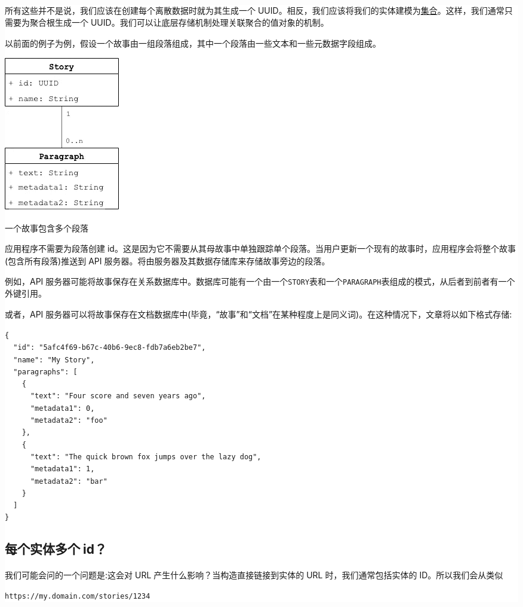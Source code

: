 所有这些并不是说，我们应该在创建每个离散数据时就为其生成一个 UUID。相反，我们应该将我们的实体建模为[集合](https://betterprogramming.pub/why-your-microservices-architecture-needs-aggregates-342b16dd9b6d)。这样，我们通常只需要为聚合根生成一个 UUID。我们可以让底层存储机制处理关联聚合的值对象的机制。

以前面的例子为例，假设一个故事由一组段落组成，其中一个段落由一些文本和一些元数据字段组成。

![](img/f0a48e4507aa8eb437ffb864471da873.png)

一个故事包含多个段落

应用程序不需要为段落创建 id。这是因为它不需要从其母故事中单独跟踪单个段落。当用户更新一个现有的故事时，应用程序会将整个故事(包含所有段落)推送到 API 服务器。将由服务器及其数据存储库来存储故事旁边的段落。

例如，API 服务器可能将故事保存在关系数据库中。数据库可能有一个由一个`STORY`表和一个`PARAGRAPH`表组成的模式，从后者到前者有一个外键引用。

或者，API 服务器可以将故事保存在文档数据库中(毕竟，“故事”和“文档”在某种程度上是同义词)。在这种情况下，文章将以如下格式存储:

```
{
  "id": "5afc4f69-b67c-40b6-9ec8-fdb7a6eb2be7",
  "name": "My Story",
  "paragraphs": [
    {
      "text": "Four score and seven years ago",
      "metadata1": 0,
      "metadata2": "foo"
    },
    {
      "text": "The quick brown fox jumps over the lazy dog",
      "metadata1": 1,
      "metadata2": "bar"
    }
  ]
}
```

## 每个实体多个 id？

我们可能会问的一个问题是:这会对 URL 产生什么影响？当构造直接链接到实体的 URL 时，我们通常包括实体的 ID。所以我们会从类似

`https://my.domain.com/stories/1234`

